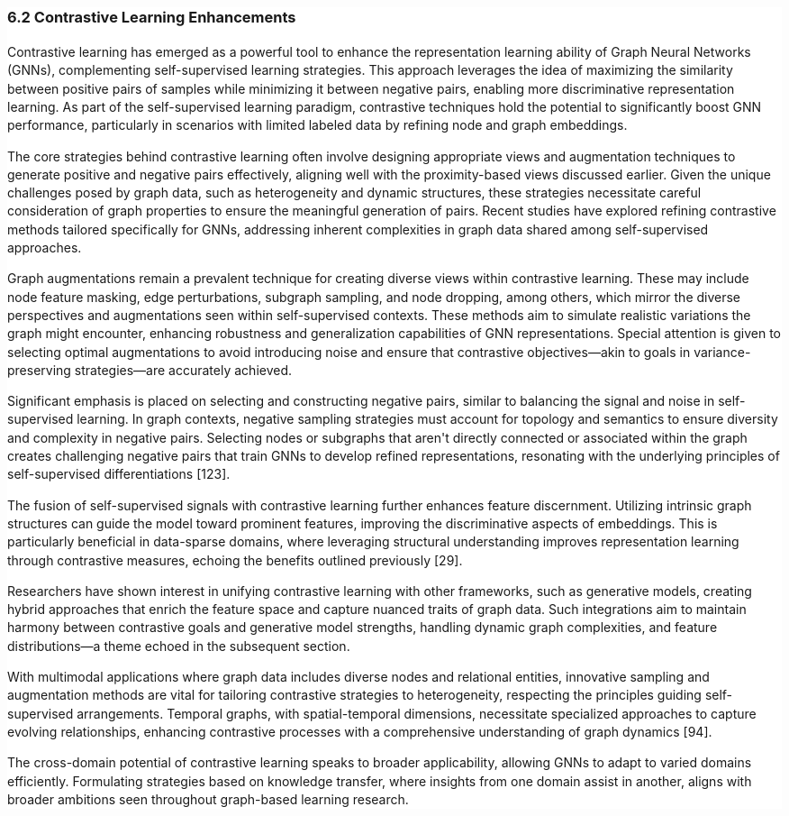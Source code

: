 ### 6.2 Contrastive Learning Enhancements

Contrastive learning has emerged as a powerful tool to enhance the representation learning ability of Graph Neural Networks (GNNs), complementing self-supervised learning strategies. This approach leverages the idea of maximizing the similarity between positive pairs of samples while minimizing it between negative pairs, enabling more discriminative representation learning. As part of the self-supervised learning paradigm, contrastive techniques hold the potential to significantly boost GNN performance, particularly in scenarios with limited labeled data by refining node and graph embeddings.

The core strategies behind contrastive learning often involve designing appropriate views and augmentation techniques to generate positive and negative pairs effectively, aligning well with the proximity-based views discussed earlier. Given the unique challenges posed by graph data, such as heterogeneity and dynamic structures, these strategies necessitate careful consideration of graph properties to ensure the meaningful generation of pairs. Recent studies have explored refining contrastive methods tailored specifically for GNNs, addressing inherent complexities in graph data shared among self-supervised approaches.

Graph augmentations remain a prevalent technique for creating diverse views within contrastive learning. These may include node feature masking, edge perturbations, subgraph sampling, and node dropping, among others, which mirror the diverse perspectives and augmentations seen within self-supervised contexts. These methods aim to simulate realistic variations the graph might encounter, enhancing robustness and generalization capabilities of GNN representations. Special attention is given to selecting optimal augmentations to avoid introducing noise and ensure that contrastive objectives—akin to goals in variance-preserving strategies—are accurately achieved.

Significant emphasis is placed on selecting and constructing negative pairs, similar to balancing the signal and noise in self-supervised learning. In graph contexts, negative sampling strategies must account for topology and semantics to ensure diversity and complexity in negative pairs. Selecting nodes or subgraphs that aren't directly connected or associated within the graph creates challenging negative pairs that train GNNs to develop refined representations, resonating with the underlying principles of self-supervised differentiations [123].

The fusion of self-supervised signals with contrastive learning further enhances feature discernment. Utilizing intrinsic graph structures can guide the model toward prominent features, improving the discriminative aspects of embeddings. This is particularly beneficial in data-sparse domains, where leveraging structural understanding improves representation learning through contrastive measures, echoing the benefits outlined previously [29].

Researchers have shown interest in unifying contrastive learning with other frameworks, such as generative models, creating hybrid approaches that enrich the feature space and capture nuanced traits of graph data. Such integrations aim to maintain harmony between contrastive goals and generative model strengths, handling dynamic graph complexities, and feature distributions—a theme echoed in the subsequent section.

With multimodal applications where graph data includes diverse nodes and relational entities, innovative sampling and augmentation methods are vital for tailoring contrastive strategies to heterogeneity, respecting the principles guiding self-supervised arrangements. Temporal graphs, with spatial-temporal dimensions, necessitate specialized approaches to capture evolving relationships, enhancing contrastive processes with a comprehensive understanding of graph dynamics [94].

The cross-domain potential of contrastive learning speaks to broader applicability, allowing GNNs to adapt to varied domains efficiently. Formulating strategies based on knowledge transfer, where insights from one domain assist in another, aligns with broader ambitions seen throughout graph-based learning research.
